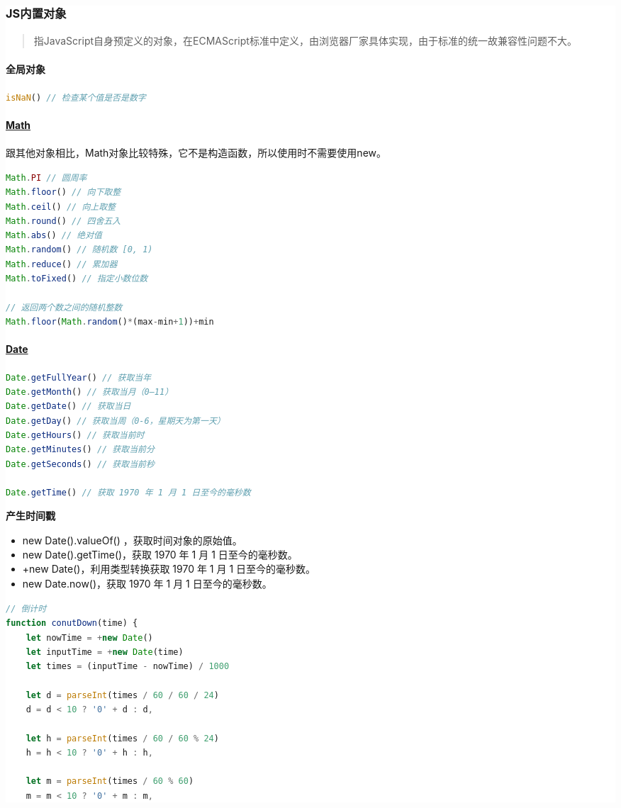 ### JS内置对象

> 指JavaScript自身预定义的对象，在ECMAScript标准中定义，由浏览器厂家具体实现，由于标准的统一故兼容性问题不大。

#### 全局对象

```javascript
isNaN() // 检查某个值是否是数字
```

#### [Math](https://developer.mozilla.org/zh-CN/docs/Web/JavaScript/Guide/Numbers_and_dates#%E6%95%B0%E5%AD%A6%E5%AF%B9%E8%B1%A1%EF%BC%88Math%EF%BC%89)

跟其他对象相比，Math对象比较特殊，它不是构造函数，所以使用时不需要使用new。

```javascript
Math.PI // 圆周率
Math.floor() // 向下取整
Math.ceil() // 向上取整
Math.round() // 四舍五入
Math.abs() // 绝对值
Math.random() // 随机数 [0, 1)
Math.reduce() // 累加器
Math.toFixed() // 指定小数位数

// 返回两个数之间的随机整数
Math.floor(Math.random()*(max-min+1))+min
```

#### [Date](https://developer.mozilla.org/zh-CN/docs/Web/JavaScript/Reference/Global_Objects/Date)

```javascript
Date.getFullYear() // 获取当年
Date.getMonth() // 获取当月（0—11）
Date.getDate() // 获取当日
Date.getDay() // 获取当周（0-6，星期天为第一天）
Date.getHours() // 获取当前时
Date.getMinutes() // 获取当前分
Date.getSeconds() // 获取当前秒

Date.getTime() // 获取 1970 年 1 月 1 日至今的毫秒数
```

**产生时间戳**

* new Date\(\).valueOf\(\) ，获取时间对象的原始值。
* new Date\(\).getTime\(\)，获取 1970 年 1 月 1 日至今的毫秒数。
* +new Date\(\)，利用类型转换获取 1970 年 1 月 1 日至今的毫秒数。
* new Date.now\(\)，获取 1970 年 1 月 1 日至今的毫秒数。

```javascript
// 倒计时
function conutDown(time) {
    let nowTime = +new Date()
    let inputTime = +new Date(time)
    let times = (inputTime - nowTime) / 1000

    let d = parseInt(times / 60 / 60 / 24)
    d = d < 10 ? '0' + d : d,

    let h = parseInt(times / 60 / 60 % 24)
    h = h < 10 ? '0' + h : h,

    let m = parseInt(times / 60 % 60)
    m = m < 10 ? '0' + m : m,

```
